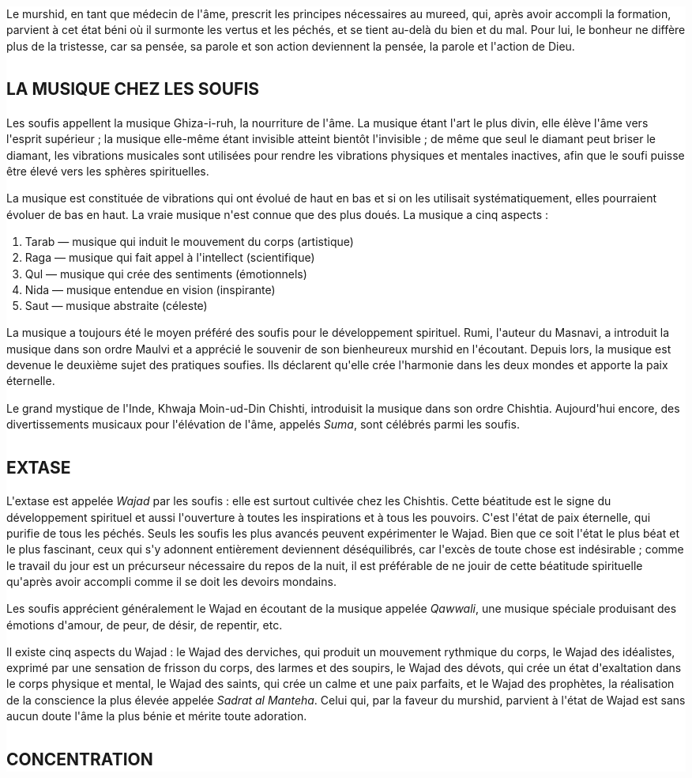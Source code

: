 Le murshid, en tant que médecin de l'âme, prescrit les principes nécessaires au mureed, qui, après avoir accompli la formation, parvient à cet état béni où il surmonte les vertus et les péchés, et se tient au-delà du bien et du mal. Pour lui, le bonheur ne diffère plus de la tristesse, car sa pensée, sa parole et son action deviennent la pensée, la parole et l'action de Dieu.

## LA MUSIQUE CHEZ LES SOUFIS

Les soufis appellent la musique Ghiza-i-ruh, la nourriture de l'âme. La musique étant l'art le plus divin, elle élève l'âme vers l'esprit supérieur ; la musique elle-même étant invisible atteint bientôt l'invisible ; de même que seul le diamant peut briser le diamant, les vibrations musicales sont utilisées pour rendre les vibrations physiques et mentales inactives, afin que le soufi puisse être élevé vers les sphères spirituelles.

La musique est constituée de vibrations qui ont évolué de haut en bas et si on les utilisait systématiquement, elles pourraient évoluer de bas en haut. La vraie musique n'est connue que des plus doués. La musique a cinq aspects :

1. Tarab — musique qui induit le mouvement du corps (artistique)
2. Raga — musique qui fait appel à l'intellect (scientifique)
3. Qul — musique qui crée des sentiments (émotionnels)
4. Nida — musique entendue en vision (inspirante)
5. Saut — musique abstraite (céleste)

La musique a toujours été le moyen préféré des soufis pour le développement spirituel. Rumi, l'auteur du Masnavi, a introduit la musique dans son ordre Maulvi et a apprécié le souvenir de son bienheureux murshid en l'écoutant. Depuis lors, la musique est devenue le deuxième sujet des pratiques soufies. Ils déclarent qu'elle crée l'harmonie dans les deux mondes et apporte la paix éternelle.

Le grand mystique de l'Inde, Khwaja Moin-ud-Din Chishti, introduisit la musique dans son ordre Chishtia. Aujourd'hui encore, des divertissements musicaux pour l'élévation de l'âme, appelés _Suma_, sont célébrés parmi les soufis.

## EXTASE

L'extase est appelée _Wajad_ par les soufis : elle est surtout cultivée chez les Chishtis. Cette béatitude est le signe du développement spirituel et aussi l'ouverture à toutes les inspirations et à tous les pouvoirs. C'est l'état de paix éternelle, qui purifie de tous les péchés. Seuls les soufis les plus avancés peuvent expérimenter le Wajad. Bien que ce soit l'état le plus béat et le plus fascinant, ceux qui s'y adonnent entièrement deviennent déséquilibrés, car l'excès de toute chose est indésirable ; comme le travail du jour est un précurseur nécessaire du repos de la nuit, il est préférable de ne jouir de cette béatitude spirituelle qu'après avoir accompli comme il se doit les devoirs mondains.

Les soufis apprécient généralement le Wajad en écoutant de la musique appelée _Qawwali_, une musique spéciale produisant des émotions d'amour, de peur, de désir, de repentir, etc.

Il existe cinq aspects du Wajad : le Wajad des derviches, qui produit un mouvement rythmique du corps, le Wajad des idéalistes, exprimé par une sensation de frisson du corps, des larmes et des soupirs, le Wajad des dévots, qui crée un état d'exaltation dans le corps physique et mental, le Wajad des saints, qui crée un calme et une paix parfaits, et le Wajad des prophètes, la réalisation de la conscience la plus élevée appelée _Sadrat al Manteha_. Celui qui, par la faveur du murshid, parvient à l'état de Wajad est sans aucun doute l'âme la plus bénie et mérite toute adoration.

## CONCENTRATION
